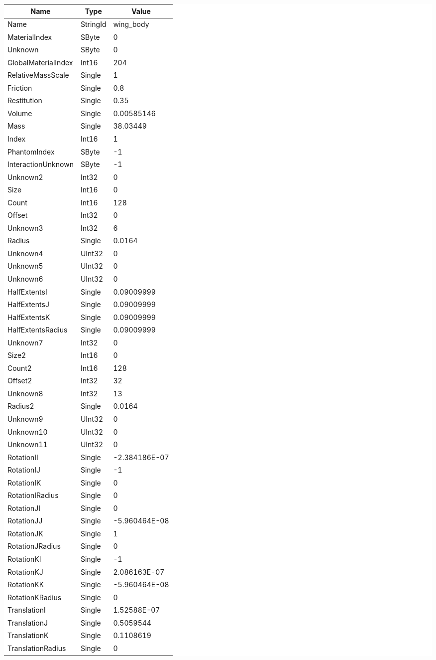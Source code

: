 Name	| Type	| Value
---	|---	|---	|
Name	|StringId	|wing_body
MaterialIndex	|SByte	|0
Unknown	|SByte	|0
GlobalMaterialIndex	|Int16	|204
RelativeMassScale	|Single	|1
Friction	|Single	|0.8
Restitution	|Single	|0.35
Volume	|Single	|0.00585146
Mass	|Single	|38.03449
Index	|Int16	|1
PhantomIndex	|SByte	|-1
InteractionUnknown	|SByte	|-1
Unknown2	|Int32	|0
Size	|Int16	|0
Count	|Int16	|128
Offset	|Int32	|0
Unknown3	|Int32	|6
Radius	|Single	|0.0164
Unknown4	|UInt32	|0
Unknown5	|UInt32	|0
Unknown6	|UInt32	|0
HalfExtentsI	|Single	|0.09009999
HalfExtentsJ	|Single	|0.09009999
HalfExtentsK	|Single	|0.09009999
HalfExtentsRadius	|Single	|0.09009999
Unknown7	|Int32	|0
Size2	|Int16	|0
Count2	|Int16	|128
Offset2	|Int32	|32
Unknown8	|Int32	|13
Radius2	|Single	|0.0164
Unknown9	|UInt32	|0
Unknown10	|UInt32	|0
Unknown11	|UInt32	|0
RotationII	|Single	|-2.384186E-07
RotationIJ	|Single	|-1
RotationIK	|Single	|0
RotationIRadius	|Single	|0
RotationJI	|Single	|0
RotationJJ	|Single	|-5.960464E-08
RotationJK	|Single	|1
RotationJRadius	|Single	|0
RotationKI	|Single	|-1
RotationKJ	|Single	|2.086163E-07
RotationKK	|Single	|-5.960464E-08
RotationKRadius	|Single	|0
TranslationI	|Single	|1.52588E-07
TranslationJ	|Single	|0.5059544
TranslationK	|Single	|0.1108619
TranslationRadius	|Single	|0
